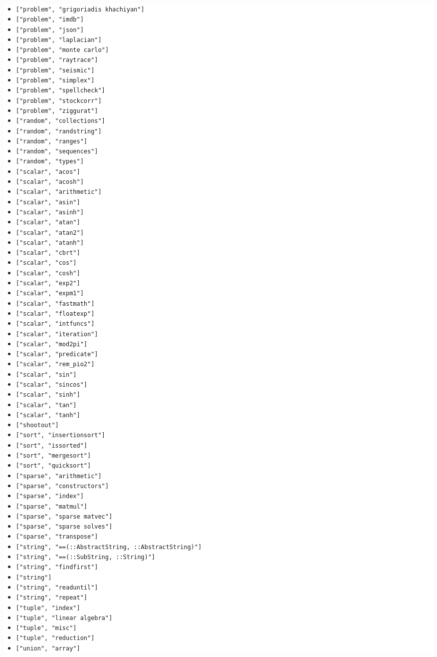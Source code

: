 - `["problem", "grigoriadis khachiyan"]`
- `["problem", "imdb"]`
- `["problem", "json"]`
- `["problem", "laplacian"]`
- `["problem", "monte carlo"]`
- `["problem", "raytrace"]`
- `["problem", "seismic"]`
- `["problem", "simplex"]`
- `["problem", "spellcheck"]`
- `["problem", "stockcorr"]`
- `["problem", "ziggurat"]`
- `["random", "collections"]`
- `["random", "randstring"]`
- `["random", "ranges"]`
- `["random", "sequences"]`
- `["random", "types"]`
- `["scalar", "acos"]`
- `["scalar", "acosh"]`
- `["scalar", "arithmetic"]`
- `["scalar", "asin"]`
- `["scalar", "asinh"]`
- `["scalar", "atan"]`
- `["scalar", "atan2"]`
- `["scalar", "atanh"]`
- `["scalar", "cbrt"]`
- `["scalar", "cos"]`
- `["scalar", "cosh"]`
- `["scalar", "exp2"]`
- `["scalar", "expm1"]`
- `["scalar", "fastmath"]`
- `["scalar", "floatexp"]`
- `["scalar", "intfuncs"]`
- `["scalar", "iteration"]`
- `["scalar", "mod2pi"]`
- `["scalar", "predicate"]`
- `["scalar", "rem_pio2"]`
- `["scalar", "sin"]`
- `["scalar", "sincos"]`
- `["scalar", "sinh"]`
- `["scalar", "tan"]`
- `["scalar", "tanh"]`
- `["shootout"]`
- `["sort", "insertionsort"]`
- `["sort", "issorted"]`
- `["sort", "mergesort"]`
- `["sort", "quicksort"]`
- `["sparse", "arithmetic"]`
- `["sparse", "constructors"]`
- `["sparse", "index"]`
- `["sparse", "matmul"]`
- `["sparse", "sparse matvec"]`
- `["sparse", "sparse solves"]`
- `["sparse", "transpose"]`
- `["string", "==(::AbstractString, ::AbstractString)"]`
- `["string", "==(::SubString, ::String)"]`
- `["string", "findfirst"]`
- `["string"]`
- `["string", "readuntil"]`
- `["string", "repeat"]`
- `["tuple", "index"]`
- `["tuple", "linear algebra"]`
- `["tuple", "misc"]`
- `["tuple", "reduction"]`
- `["union", "array"]`